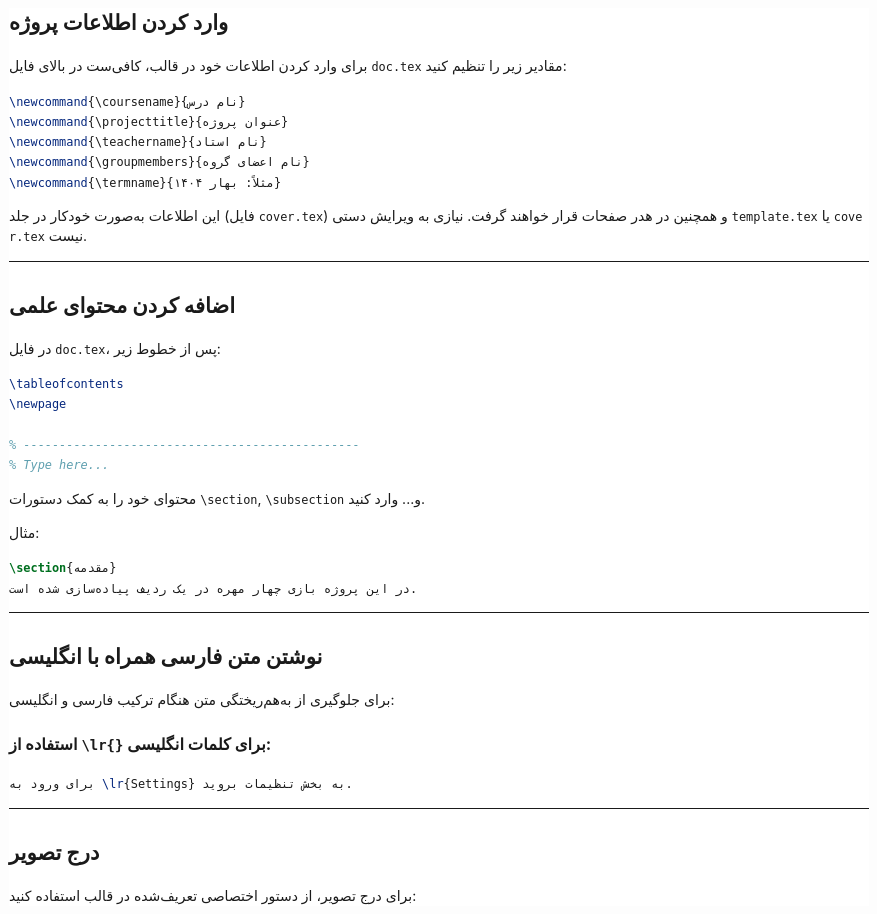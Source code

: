 
## وارد کردن اطلاعات پروژه

برای وارد کردن اطلاعات خود در قالب، کافی‌ست در بالای فایل `doc.tex` مقادیر زیر را تنظیم کنید:

```latex
\newcommand{\coursename}{نام درس}
\newcommand{\projecttitle}{عنوان پروژه}
\newcommand{\teachername}{نام استاد}
\newcommand{\groupmembers}{نام اعضای گروه}
\newcommand{\termname}{مثلاً: بهار ۱۴۰۴}
```

این اطلاعات به‌صورت خودکار در جلد (فایل `cover.tex`) و همچنین در هدر صفحات قرار خواهند گرفت. نیازی به ویرایش دستی `template.tex` یا `cover.tex` نیست.

---

## اضافه کردن محتوای علمی

در فایل `doc.tex`، پس از خطوط زیر:

```latex
\tableofcontents
\newpage

% -----------------------------------------------
% Type here...
```

محتوای خود را به کمک دستورات `\section`, `\subsection` و... وارد کنید.

مثال:

```latex
\section{مقدمه}
در این پروژه بازی چهار مهره در یک ردیف پیاده‌سازی شده است.
```

---

## نوشتن متن فارسی همراه با انگلیسی

برای جلوگیری از به‌هم‌ریختگی متن هنگام ترکیب فارسی و انگلیسی:

### استفاده از `\lr{}` برای کلمات انگلیسی:

```latex
برای ورود به \lr{Settings} به بخش تنظیمات بروید.
```

---

## درج تصویر

برای درج تصویر، از دستور اختصاصی تعریف‌شده در قالب استفاده کنید:

